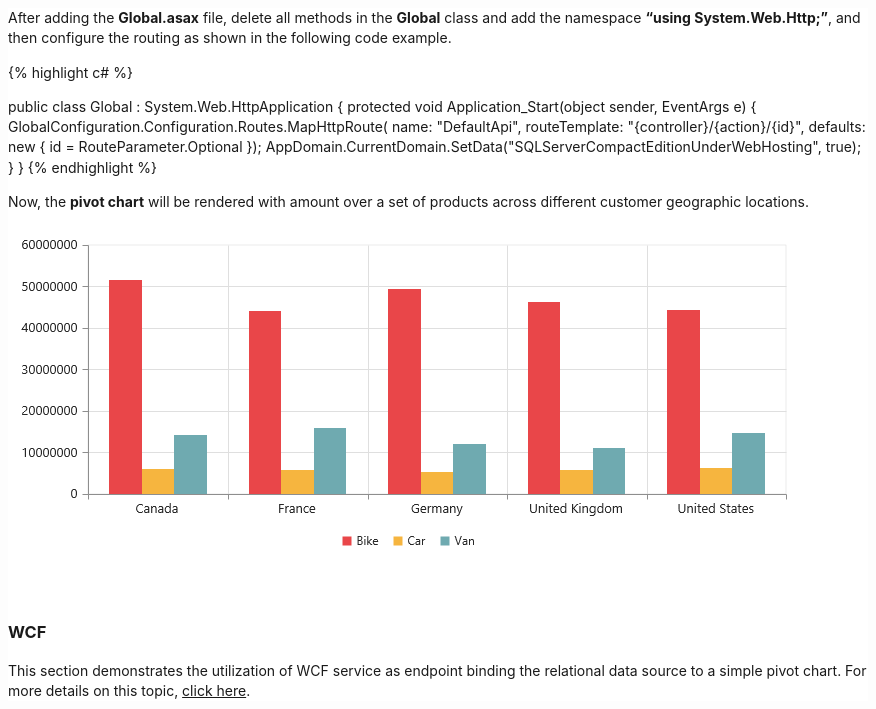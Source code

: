 After adding the **Global.asax** file, delete all methods in the **Global** class and add the namespace **“using System.Web.Http;”**, and then configure the routing as shown in the following code example.

{% highlight c# %}

public class Global : System.Web.HttpApplication
{
    protected void Application_Start(object sender, EventArgs e)
    {
        GlobalConfiguration.Configuration.Routes.MapHttpRoute(
            name: "DefaultApi",
            routeTemplate: "{controller}/{action}/{id}",
            defaults: new { id = RouteParameter.Optional });
        AppDomain.CurrentDomain.SetData("SQLServerCompactEditionUnderWebHosting", true);
    }
}
{% endhighlight %}


Now, the **pivot chart** will be rendered with amount over a set of products across different customer geographic locations.

![](Relational-Getting-Started_images/ServerMode.png) 

### WCF

This section demonstrates the utilization of WCF service as endpoint binding the relational data source to a simple pivot chart. For more details on this topic, [click here](http://help.syncfusion.com/aspnet/PivotChart/relational-connectivity#wcf-1).


